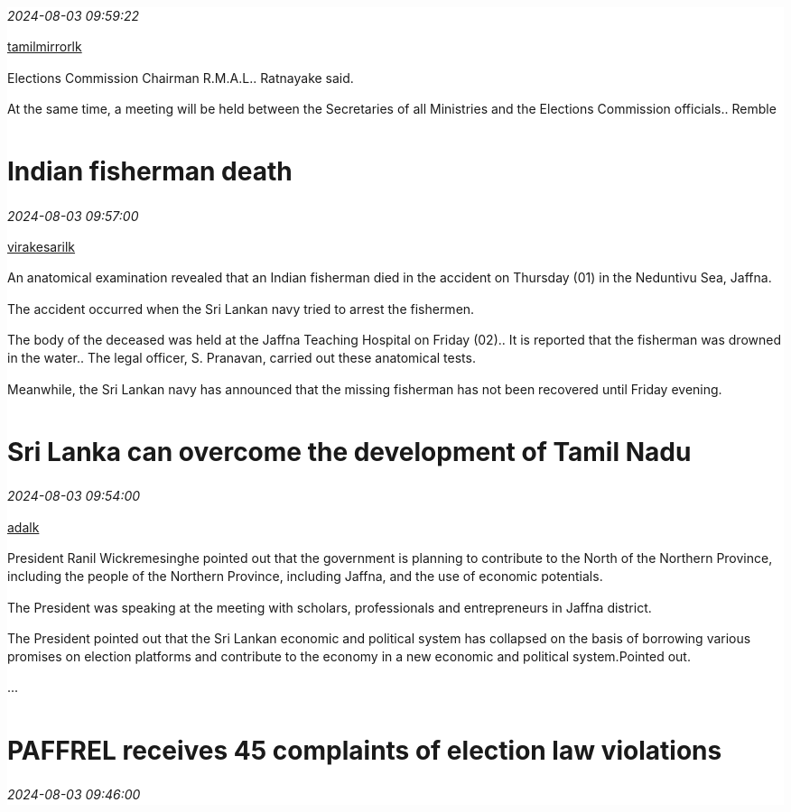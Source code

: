 *2024-08-03 09:59:22*

[tamilmirrorlk](https://www.tamilmirror.lk/செய்திகள்/தேர்தல்கள்-ஆணைக்குழு-விடுத்துள்ள-அழைப்பு/175-341495)

Elections Commission Chairman R.M.A.L.. Ratnayake said.

At the same time, a meeting will be held between the Secretaries of all Ministries and the Elections Commission officials.. Remble



# Indian fisherman death

*2024-08-03 09:57:00*

[virakesarilk](https://www.virakesari.lk/article/190150)

An anatomical examination revealed that an Indian fisherman died in the accident on Thursday (01) in the Neduntivu Sea, Jaffna.

The accident occurred when the Sri Lankan navy tried to arrest the fishermen.

The body of the deceased was held at the Jaffna Teaching Hospital on Friday (02).. It is reported that the fisherman was drowned in the water.. The legal officer, S. Pranavan, carried out these anatomical tests.

Meanwhile, the Sri Lankan navy has announced that the missing fisherman has not been recovered until Friday evening.



# Sri Lanka can overcome the development of Tamil Nadu

*2024-08-03 09:54:00*

[adalk](https://www.ada.lk/breaking_news/තමිල්නාඩුවේ-සංවර්ධනයෙන්-ලංකාවට-ගොඩ-යන්න-පුළුවන්ලු/11-411174)

President Ranil Wickremesinghe pointed out that the government is planning to contribute to the North of the Northern Province, including the people of the Northern Province, including Jaffna, and the use of economic potentials.

The President was speaking at the meeting with scholars, professionals and entrepreneurs in Jaffna district.

The President pointed out that the Sri Lankan economic and political system has collapsed on the basis of borrowing various promises on election platforms and contribute to the economy in a new economic and political system.Pointed out.

...



# PAFFREL receives 45 complaints of election law violations

*2024-08-03 09:46:00*
